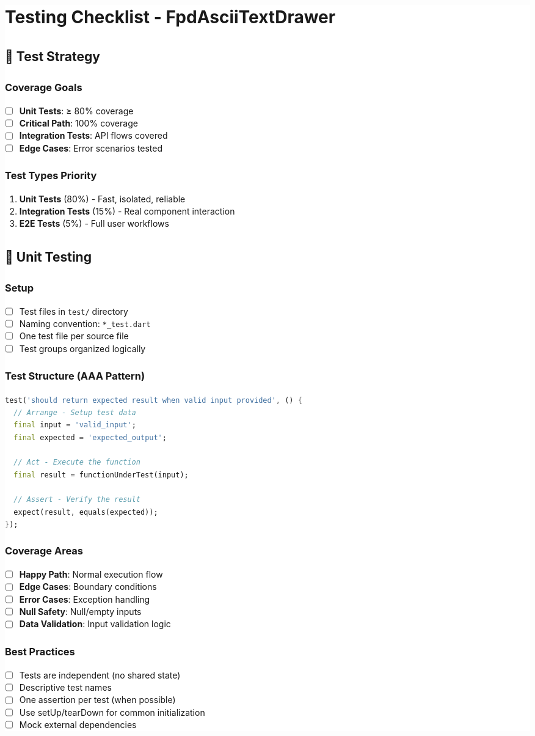 # Testing Checklist - FpdAsciiTextDrawer

## 🎯 Test Strategy

### Coverage Goals
- [ ] **Unit Tests**: ≥ 80% coverage
- [ ] **Critical Path**: 100% coverage
- [ ] **Integration Tests**: API flows covered
- [ ] **Edge Cases**: Error scenarios tested

### Test Types Priority
1. **Unit Tests** (80%) - Fast, isolated, reliable
2. **Integration Tests** (15%) - Real component interaction
3. **E2E Tests** (5%) - Full user workflows

## 🧪 Unit Testing

### Setup
- [ ] Test files in `test/` directory
- [ ] Naming convention: `*_test.dart`
- [ ] One test file per source file
- [ ] Test groups organized logically

### Test Structure (AAA Pattern)
```dart
test('should return expected result when valid input provided', () {
  // Arrange - Setup test data
  final input = 'valid_input';
  final expected = 'expected_output';
  
  // Act - Execute the function
  final result = functionUnderTest(input);
  
  // Assert - Verify the result
  expect(result, equals(expected));
});
```

### Coverage Areas
- [ ] **Happy Path**: Normal execution flow
- [ ] **Edge Cases**: Boundary conditions
- [ ] **Error Cases**: Exception handling
- [ ] **Null Safety**: Null/empty inputs
- [ ] **Data Validation**: Input validation logic

### Best Practices
- [ ] Tests are independent (no shared state)
- [ ] Descriptive test names
- [ ] One assertion per test (when possible)
- [ ] Use setUp/tearDown for common initialization
- [ ] Mock external dependencies
